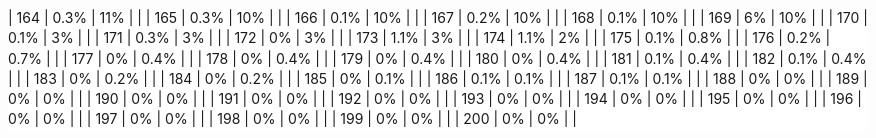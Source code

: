 | 164 | 0.3% | 11% |  |
| 165 | 0.3% | 10% |  |
| 166 | 0.1% | 10% |  |
| 167 | 0.2% | 10% |  |
| 168 | 0.1% | 10% |  |
| 169 | 6% | 10% |  |
| 170 | 0.1% | 3% |  |
| 171 | 0.3% | 3% |  |
| 172 | 0% | 3% |  |
| 173 | 1.1% | 3% |  |
| 174 | 1.1% | 2% |  |
| 175 | 0.1% | 0.8% |  |
| 176 | 0.2% | 0.7% |  |
| 177 | 0% | 0.4% |  |
| 178 | 0% | 0.4% |  |
| 179 | 0% | 0.4% |  |
| 180 | 0% | 0.4% |  |
| 181 | 0.1% | 0.4% |  |
| 182 | 0.1% | 0.4% |  |
| 183 | 0% | 0.2% |  |
| 184 | 0% | 0.2% |  |
| 185 | 0% | 0.1% |  |
| 186 | 0.1% | 0.1% |  |
| 187 | 0.1% | 0.1% |  |
| 188 | 0% | 0% |  |
| 189 | 0% | 0% |  |
| 190 | 0% | 0% |  |
| 191 | 0% | 0% |  |
| 192 | 0% | 0% |  |
| 193 | 0% | 0% |  |
| 194 | 0% | 0% |  |
| 195 | 0% | 0% |  |
| 196 | 0% | 0% |  |
| 197 | 0% | 0% |  |
| 198 | 0% | 0% |  |
| 199 | 0% | 0% |  |
| 200 | 0% | 0% |  |
